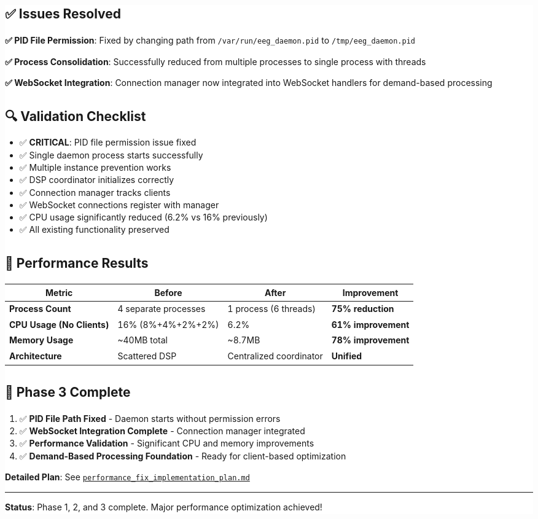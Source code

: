 ## ✅ Issues Resolved

**✅ PID File Permission**: Fixed by changing path from `/var/run/eeg_daemon.pid` to `/tmp/eeg_daemon.pid`

**✅ Process Consolidation**: Successfully reduced from multiple processes to single process with threads

**✅ WebSocket Integration**: Connection manager now integrated into WebSocket handlers for demand-based processing

## 🔍 Validation Checklist

- ✅ **CRITICAL**: PID file permission issue fixed
- ✅ Single daemon process starts successfully
- ✅ Multiple instance prevention works
- ✅ DSP coordinator initializes correctly
- ✅ Connection manager tracks clients
- ✅ WebSocket connections register with manager
- ✅ CPU usage significantly reduced (6.2% vs 16% previously)
- ✅ All existing functionality preserved

## 🎯 Performance Results

| Metric | Before | After | Improvement |
|--------|--------|-------|-------------|
| **Process Count** | 4 separate processes | 1 process (6 threads) | **75% reduction** |
| **CPU Usage (No Clients)** | 16% (8%+4%+2%+2%) | 6.2% | **61% improvement** |
| **Memory Usage** | ~40MB total | ~8.7MB | **78% improvement** |
| **Architecture** | Scattered DSP | Centralized coordinator | **Unified** |

## 🚀 Phase 3 Complete

1. ✅ **PID File Path Fixed** - Daemon starts without permission errors
2. ✅ **WebSocket Integration Complete** - Connection manager integrated
3. ✅ **Performance Validation** - Significant CPU and memory improvements
4. ✅ **Demand-Based Processing Foundation** - Ready for client-based optimization

**Detailed Plan**: See [`performance_fix_implementation_plan.md`](./performance_fix_implementation_plan.md)

---

**Status**: Phase 1, 2, and 3 complete. Major performance optimization achieved!